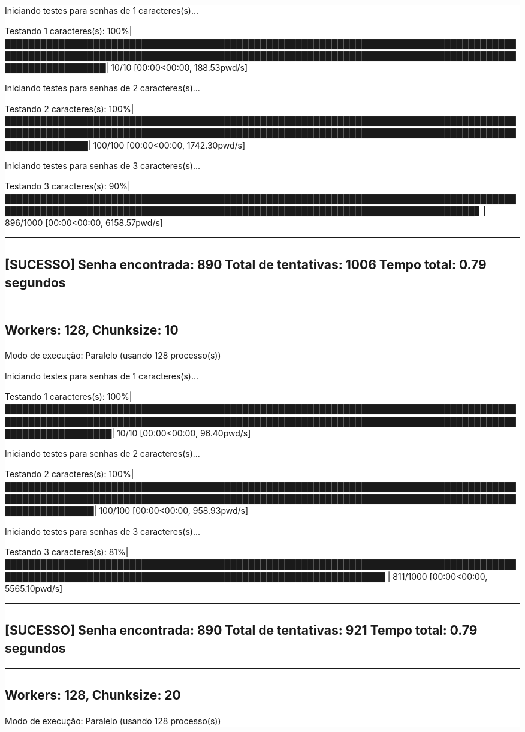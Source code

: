 Iniciando testes para senhas de 1 caracteres(s)...

Testando 1 caracteres(s): 100%|█████████████████████████████████████████████████████████████████████████████████████████████████████████████████████████████████████████████████████████████████████████████████████████████| 10/10 [00:00<00:00, 188.53pwd/s]

Iniciando testes para senhas de 2 caracteres(s)...

Testando 2 caracteres(s): 100%|██████████████████████████████████████████████████████████████████████████████████████████████████████████████████████████████████████████████████████████████████████████████████████████| 100/100 [00:00<00:00, 1742.30pwd/s]

Iniciando testes para senhas de 3 caracteres(s)...

Testando 3 caracteres(s):  90%|█████████████████████████████████████████████████████████████████████████████████████████████████████████████████████████████████████████████████████████████████████▊                   | 896/1000 [00:00<00:00, 6158.57pwd/s]

--------------------------------------------------
[SUCESSO] Senha encontrada: 890
Total de tentativas: 1006
Tempo total: 0.79 segundos
--------------------------------------------------

--------------------------------------------------
Workers: 128, Chunksize: 10
--------------------------------------------------
Modo de execução: Paralelo (usando 128 processo(s))

Iniciando testes para senhas de 1 caracteres(s)...

Testando 1 caracteres(s): 100%|██████████████████████████████████████████████████████████████████████████████████████████████████████████████████████████████████████████████████████████████████████████████████████████████| 10/10 [00:00<00:00, 96.40pwd/s]

Iniciando testes para senhas de 2 caracteres(s)...

Testando 2 caracteres(s): 100%|███████████████████████████████████████████████████████████████████████████████████████████████████████████████████████████████████████████████████████████████████████████████████████████| 100/100 [00:00<00:00, 958.93pwd/s]

Iniciando testes para senhas de 3 caracteres(s)...

Testando 3 caracteres(s):  81%|██████████████████████████████████████████████████████████████████████████████████████████████████████████████████████████████████████████████████████                                   | 811/1000 [00:00<00:00, 5565.10pwd/s]

--------------------------------------------------
[SUCESSO] Senha encontrada: 890
Total de tentativas: 921
Tempo total: 0.79 segundos
--------------------------------------------------

--------------------------------------------------
Workers: 128, Chunksize: 20
--------------------------------------------------
Modo de execução: Paralelo (usando 128 processo(s))
